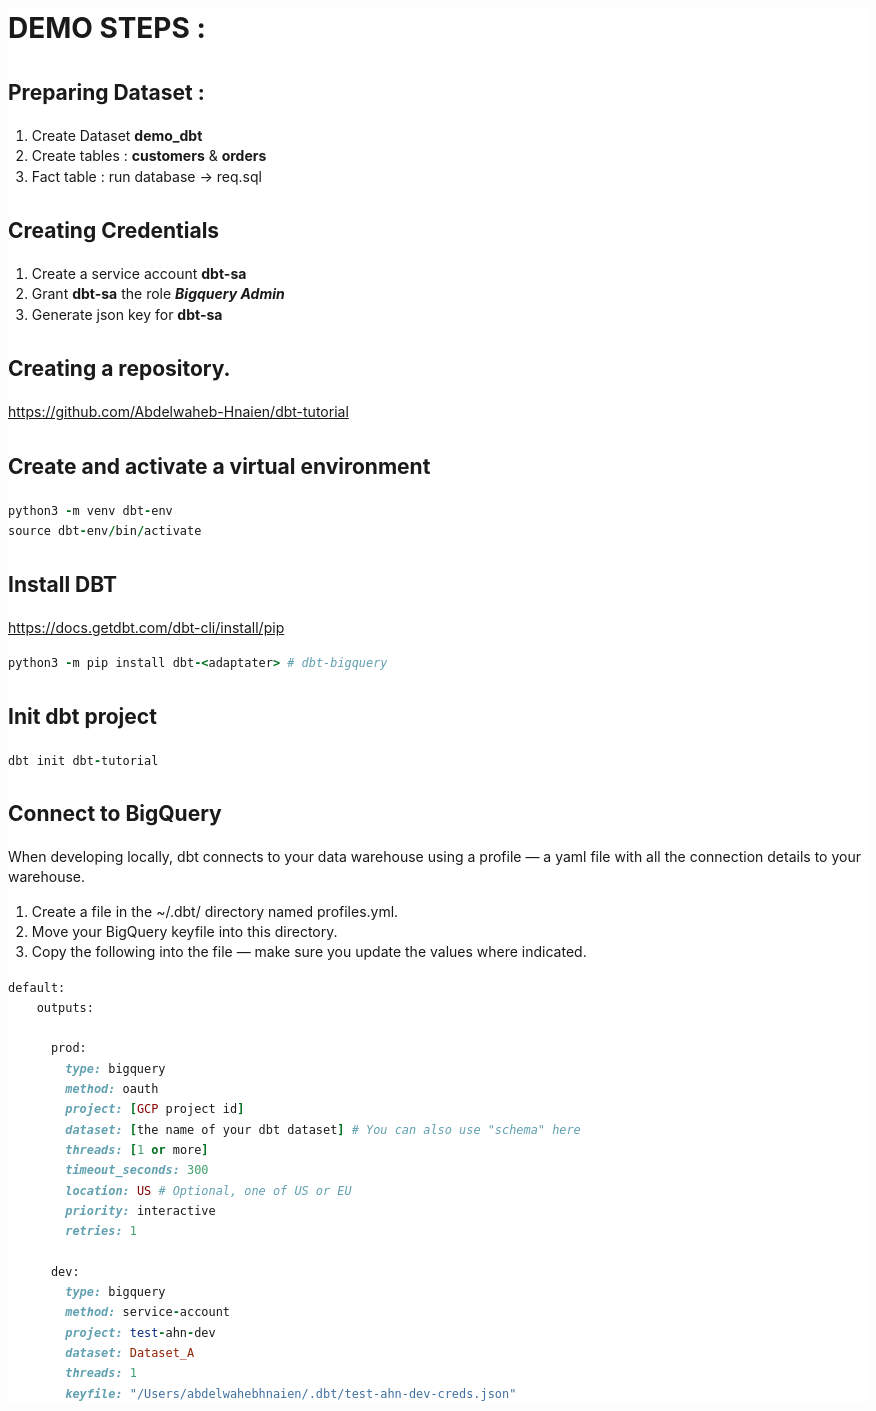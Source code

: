 # DEMO STEPS :
## Preparing Dataset :
1. Create Dataset **demo_dbt**
2. Create tables : **customers** & **orders**
4. Fact table : run database -> req.sql

## Creating Credentials
  1. Create a service account **dbt-sa**
  2. Grant **dbt-sa** the role __*Bigquery Admin*__
  3. Generate json key for **dbt-sa**

## Creating a repository.
https://github.com/Abdelwaheb-Hnaien/dbt-tutorial

## Create and activate a virtual environment
```ruby
python3 -m venv dbt-env
source dbt-env/bin/activate
```
## Install DBT
https://docs.getdbt.com/dbt-cli/install/pip
```ruby
python3 -m pip install dbt-<adaptater> # dbt-bigquery
```
## Init dbt project
```ruby
dbt init dbt-tutorial
```

## Connect to BigQuery
When developing locally, dbt connects to your data warehouse using a profile — a yaml file with all the connection details to your warehouse.
1. Create a file in the ~/.dbt/ directory named profiles.yml.
2. Move your BigQuery keyfile into this directory.
3. Copy the following into the file — make sure you update the values where indicated.
```ruby
default:
    outputs:

      prod:
        type: bigquery
        method: oauth
        project: [GCP project id]
        dataset: [the name of your dbt dataset] # You can also use "schema" here
        threads: [1 or more]
        timeout_seconds: 300
        location: US # Optional, one of US or EU
        priority: interactive
        retries: 1

      dev:
        type: bigquery
        method: service-account
        project: test-ahn-dev
        dataset: Dataset_A
        threads: 1
        keyfile: "/Users/abdelwahebhnaien/.dbt/test-ahn-dev-creds.json"
```